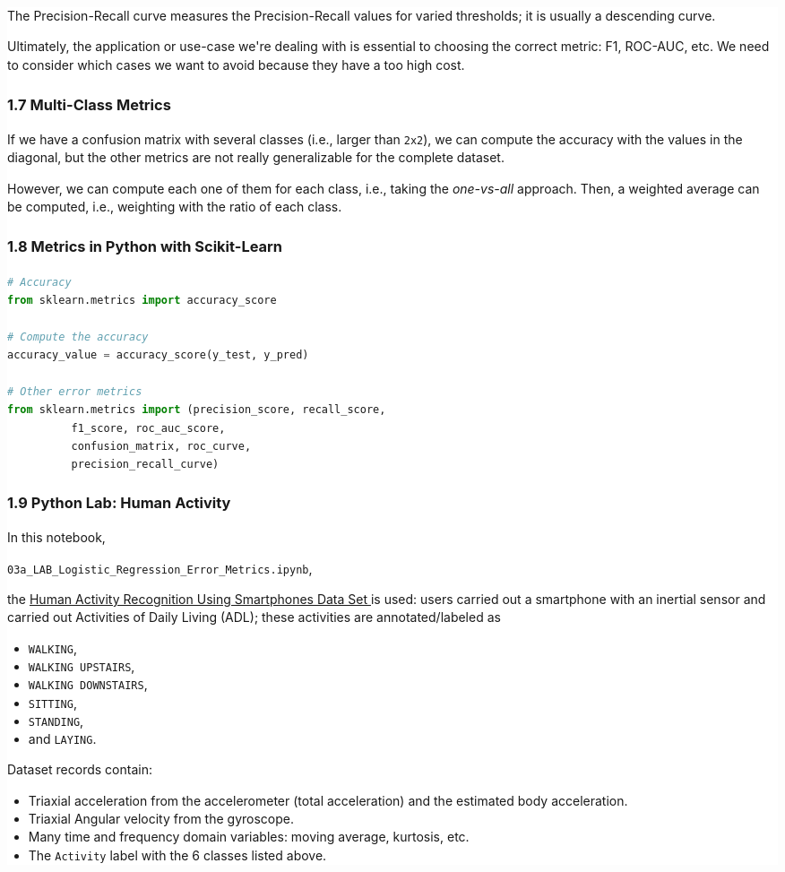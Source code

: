 The Precision-Recall curve measures the Precision-Recall values for varied thresholds; it is usually a descending curve.

Ultimately, the application or use-case we're dealing with is essential to choosing the correct metric: F1, ROC-AUC, etc. We need to consider which cases we want to avoid because they have a too high cost.

### 1.7 Multi-Class Metrics

If we have a confusion matrix with several classes (i.e., larger than `2x2`), we can compute the accuracy with the values in the diagonal, but the other metrics are not really generalizable for the complete dataset.

However, we can compute each one of them for each class, i.e., taking the *one-vs-all* approach. Then, a weighted average can be computed, i.e., weighting with the ratio of each class.

### 1.8 Metrics in Python with Scikit-Learn

```python
# Accuracy
from sklearn.metrics import accuracy_score

# Compute the accuracy
accuracy_value = accuracy_score(y_test, y_pred)

# Other error metrics
from sklearn.metrics import (precision_score, recall_score,
          f1_score, roc_auc_score,
          confusion_matrix, roc_curve,
          precision_recall_curve)

```

### 1.9 Python Lab: Human Activity

In this notebook, 

`03a_LAB_Logistic_Regression_Error_Metrics.ipynb`,

the [Human Activity Recognition Using Smartphones Data Set ](https://archive.ics.uci.edu/ml/datasets/Human+Activity+Recognition+Using+Smartphones?utm_medium=Exinfluencer&utm_source=Exinfluencer&utm_content=000026UJ&utm_term=10006555&utm_id=NA-SkillsNetwork-Channel-SkillsNetworkCoursesIBMML241ENSkillsNetwork31576874-2022-01-01) is used: users carried out a smartphone with an inertial sensor and carried out Activities of Daily Living (ADL); these activities are annotated/labeled as

- `WALKING`,
- `WALKING UPSTAIRS`,
- `WALKING DOWNSTAIRS`,
- `SITTING`, 
- `STANDING`,
- and `LAYING`.

Dataset records contain:

- Triaxial acceleration from the accelerometer (total acceleration) and the estimated body acceleration.
- Triaxial Angular velocity from the gyroscope.
- Many time and frequency domain variables: moving average, kurtosis, etc.
- The `Activity` label with the 6 classes listed above.
